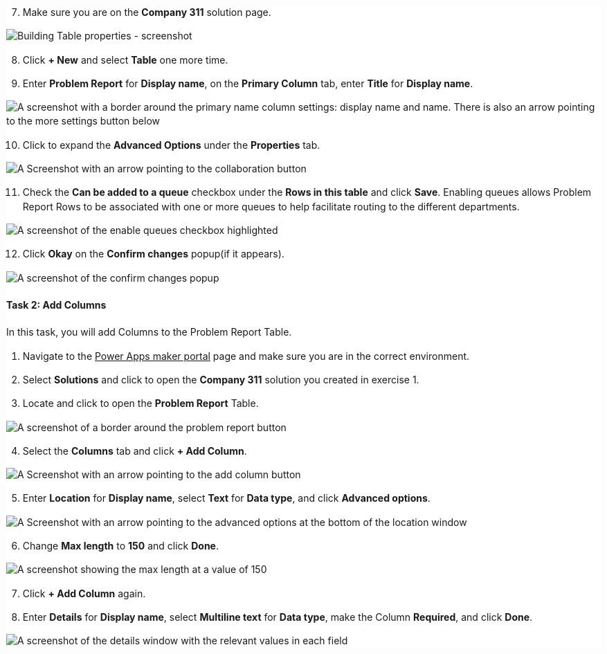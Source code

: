 7.  Make sure you are on the **Company 311** solution page.

![Building Table properties - screenshot](02-1/media/image99.png)

8.  Click **+ New** and select **Table** one more time.

9.  Enter **Problem Report** for **Display name**, on the **Primary Column** tab, enter **Title** for **Display name**.

![A screenshot with a border around the primary name column settings: display name and name. There is also an arrow pointing to the more settings button below](02-1/media/image8.png)

10. Click to expand the **Advanced Options** under the **Properties** tab.

![A Screenshot with an arrow pointing to the collaboration button](02-1/media/image9.png)

11. Check the **Can be added to a queue** checkbox under the **Rows in this table** and click **Save**. Enabling queues allows Problem Report Rows to be associated with one or more queues to help facilitate routing to the different departments.

![A screenshot of the enable queues checkbox highlighted](02-1/media/image10.png)

12. Click **Okay** on the **Confirm changes** popup(if it appears).

![A screenshot of the confirm changes popup](02-1/media/image11.png)

#### Task 2: Add Columns

In this task, you will add Columns to the Problem Report Table.

1.  Navigate to the [Power Apps maker portal](https://make.powerapps.com/) page and make sure you are in the correct environment.

2.  Select **Solutions** and click to open the **Company 311** solution you created in exercise 1.

3.  Locate and click to open the **Problem Report** Table.

![A screenshot of a border around the problem report button](02-1/media/image12.png)

4.  Select the **Columns** tab and click **+ Add Column**.

![A Screenshot with an arrow pointing to the add column button](02-1/media/image13.png)

5.  Enter **Location** for **Display name**, select **Text** for **Data type**, and click **Advanced options**.

![A Screenshot with an arrow pointing to the advanced options at the bottom of the location window](02-1/media/image14.png)

6.  Change **Max length** to **150** and click **Done**.

![A screenshot showing the max length at a value of 150](02-1/media/image15.png)

7.  Click **+ Add Column** again.

8.  Enter **Details** for **Display name**, select **Multiline text** for **Data type**, make the Column **Required**, and click **Done**.

![A screenshot of the details window with the relevant values in each field](02-1/media/image16.png)
